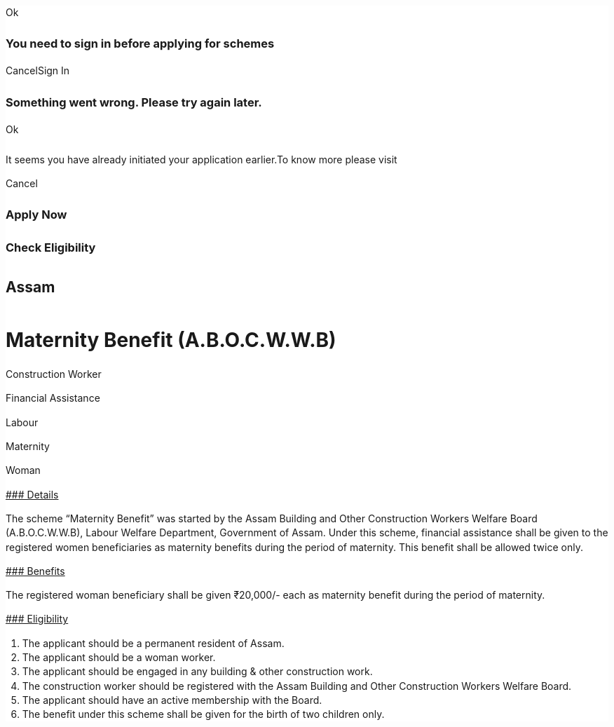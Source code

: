 Ok

### 

### You need to sign in before applying for schemes

CancelSign In

### Something went wrong. Please try again later.

Ok

### 

It seems you have already initiated your application earlier.To know more please visit

Cancel

### Apply Now

### Check Eligibility

Assam
-----

Maternity Benefit (A.B.O.C.W.W.B)
=================================

Construction Worker

Financial Assistance

Labour

Maternity

Woman

[### Details](https://www.myscheme.gov.in/schemes/mbabocwwb#details)

The scheme “Maternity Benefit” was started by the Assam Building and Other Construction Workers Welfare Board (A.B.O.C.W.W.B), Labour Welfare Department, Government of Assam. Under this scheme, financial assistance shall be given to the registered women beneficiaries as maternity benefits during the period of maternity. This benefit shall be allowed twice only.

[### Benefits](https://www.myscheme.gov.in/schemes/mbabocwwb#benefits)

The registered woman beneficiary shall be given ₹20,000/- each as maternity benefit during the period of maternity.

[### Eligibility](https://www.myscheme.gov.in/schemes/mbabocwwb#eligibility)

1.  The applicant should be a permanent resident of Assam.
2.  The applicant should be a woman worker.
3.  The applicant should be engaged in any building & other construction work.
4.  The construction worker should be registered with the Assam Building and Other Construction Workers Welfare Board.
5.  The applicant should have an active membership with the Board.
6.  The benefit under this scheme shall be given for the birth of two children only.
